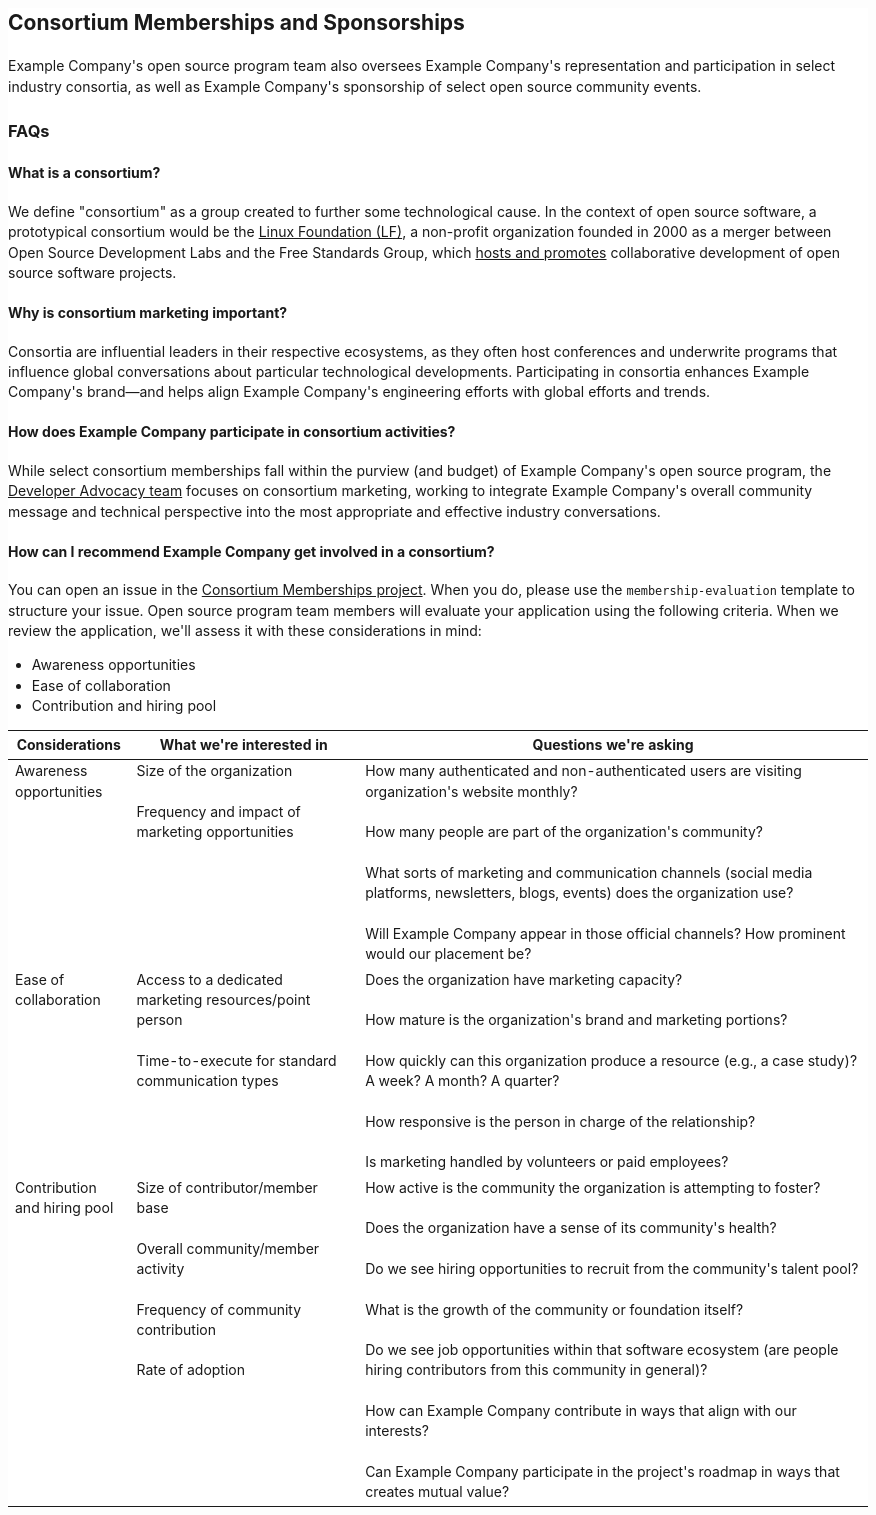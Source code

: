 ## Consortium Memberships and Sponsorships

Example Company's open source program team also oversees Example Company's representation and participation in select industry consortia, as well as Example Company's sponsorship of select open source community events.

### FAQs

#### What is a consortium?

We define "consortium" as a group created to further some technological cause.
In the context of open source software, a prototypical consortium would be the [Linux Foundation (LF)](https://en.wikipedia.org/wiki/Linux_Foundation), a non-profit organization founded in 2000 as a merger between Open Source Development Labs and the Free Standards Group, which [hosts and promotes](https://www.linuxfoundation.org/about/) collaborative development of open source software projects.

#### Why is consortium marketing important?

Consortia are influential leaders in their respective ecosystems, as they often host conferences and underwrite programs that influence global conversations about particular technological developments.
Participating in consortia enhances Example Company's brand—and helps align Example Company's engineering efforts with global efforts and trends.

#### How does Example Company participate in consortium activities?

While select consortium memberships fall within the purview (and budget) of Example Company's open source program, the [Developer Advocacy team](/handbook/marketing/developer-relations/developer-advocacy/) focuses on consortium marketing, working to integrate Example Company's overall community message and technical perspective into the most appropriate and effective industry conversations.

#### How can I recommend Example Company get involved in a consortium?

You can open an issue in the [Consortium Memberships project](https://example_company.com/example_company-com/marketing/developer-relations/open-source-program/consortium-memberships). When you do, please use the `membership-evaluation` template to structure your issue.
Open source program team members will evaluate your application using the following criteria.
When we review the application, we'll assess it with these considerations in mind:

* Awareness opportunities
* Ease of collaboration
* Contribution and hiring pool

| Considerations | What we're interested in | Questions we're asking |
| ---------------| ------------------------ | -----------------------|
| Awareness opportunities | Size of the organization<br /><br />Frequency and impact of marketing opportunities<br /><br />| How many authenticated and non-authenticated users are visiting organization's website monthly?<br /><br />How many people are part of the organization's community?<br /><br />What sorts of marketing and communication channels (social media platforms, newsletters, blogs, events) does the organization use?<br /><br /> Will Example Company appear in those official channels? How prominent would our placement be? |
| Ease of collaboration | Access to a dedicated marketing resources/point person<br /><br />Time-to-execute for standard communication types | Does the organization have marketing capacity?<br /><br />How mature is the organization's brand and marketing portions?<br /><br />How quickly can this organization produce a resource (e.g., a case study)? A week? A month? A quarter?<br /><br />How responsive is the person in charge of the relationship?<br /><br />Is marketing handled by volunteers or paid employees? |
| Contribution and hiring pool | Size of contributor/member base<br /><br />Overall community/member activity<br /><br />Frequency of community contribution<br /><br />Rate of adoption | How active is the community the organization is attempting to foster?<br /><br /> Does the organization have a sense of its community's health?<br /><br />Do we see hiring opportunities to recruit from the community's talent pool?<br /><br />What is the growth of the community or foundation itself?<br /><br />Do we see job opportunities within that software ecosystem (are people hiring contributors from this community in general)?<br /><br />How can Example Company contribute in ways that align with our interests?<br /><br />Can Example Company participate in the project's roadmap in ways that creates mutual value? |
